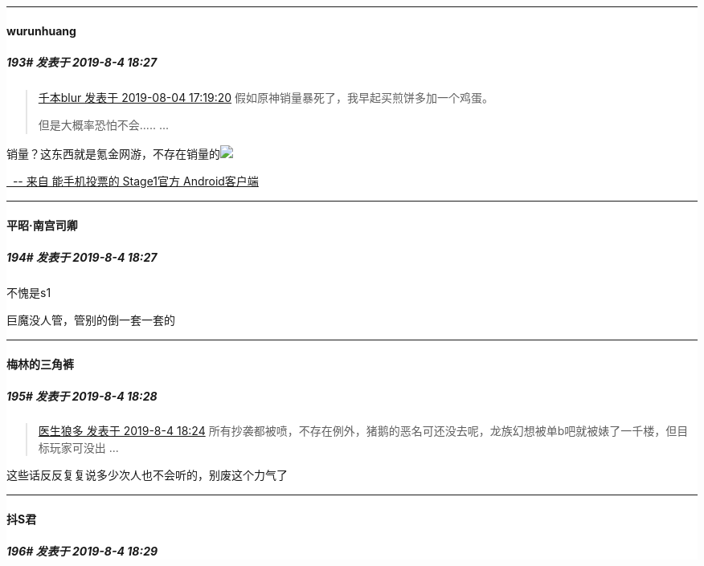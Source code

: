 




*****

####  wurunhuang  
##### 193#       发表于 2019-8-4 18:27



<blockquote><a href="httphttps://bbs.saraba1st.com/2b/forum.php?mod=redirect&amp;goto=findpost&amp;pid=44790424&amp;ptid=1851218" target="_blank">千本blur 发表于 2019-08-04 17:19:20</a>
假如原神销量暴死了，我早起买煎饼多加一个鸡蛋。


但是大概率恐怕不会..... ...</blockquote>销量？这东西就是氪金网游，不存在销量的<img src="https://static.saraba1st.com/image/smiley/face2017/037.png" referrerpolicy="no-referrer">

[  -- 来自 能手机投票的 Stage1官方 Android客户端](https://www.coolapk.com/apk/140634)







*****

####  平昭·南宫司卿  
##### 194#       发表于 2019-8-4 18:27




不愧是s1

巨魔没人管，管别的倒一套一套的







*****

####  梅林的三角裤  
##### 195#       发表于 2019-8-4 18:28



<blockquote><a href="httphttps://bbs.saraba1st.com/2b/forum.php?mod=redirect&amp;goto=findpost&amp;pid=44791062&amp;ptid=1851218" target="_blank">医生狼多 发表于 2019-8-4 18:24</a>
所有抄袭都被喷，不存在例外，猪鹅的恶名可还没去呢，龙族幻想被单b吧就被婊了一千楼，但目标玩家可没出 ...</blockquote>
这些话反反复复说多少次人也不会听的，别废这个力气了







*****

####  抖S君  
##### 196#       发表于 2019-8-4 18:29
